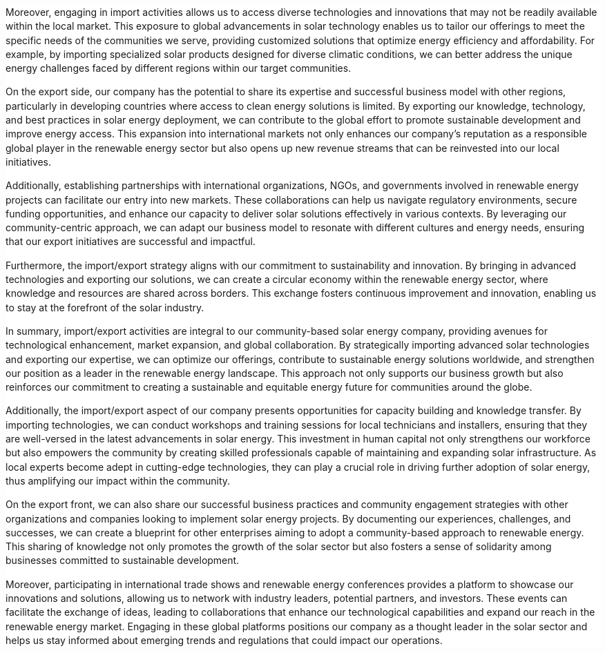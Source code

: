 Moreover, engaging in import activities allows us to access diverse technologies and innovations that may not be readily available within the local market. This exposure to global advancements in solar technology enables us to tailor our offerings to meet the specific needs of the communities we serve, providing customized solutions that optimize energy efficiency and affordability. For example, by importing specialized solar products designed for diverse climatic conditions, we can better address the unique energy challenges faced by different regions within our target communities.

On the export side, our company has the potential to share its expertise and successful business model with other regions, particularly in developing countries where access to clean energy solutions is limited. By exporting our knowledge, technology, and best practices in solar energy deployment, we can contribute to the global effort to promote sustainable development and improve energy access. This expansion into international markets not only enhances our company’s reputation as a responsible global player in the renewable energy sector but also opens up new revenue streams that can be reinvested into our local initiatives.

Additionally, establishing partnerships with international organizations, NGOs, and governments involved in renewable energy projects can facilitate our entry into new markets. These collaborations can help us navigate regulatory environments, secure funding opportunities, and enhance our capacity to deliver solar solutions effectively in various contexts. By leveraging our community-centric approach, we can adapt our business model to resonate with different cultures and energy needs, ensuring that our export initiatives are successful and impactful.

Furthermore, the import/export strategy aligns with our commitment to sustainability and innovation. By bringing in advanced technologies and exporting our solutions, we can create a circular economy within the renewable energy sector, where knowledge and resources are shared across borders. This exchange fosters continuous improvement and innovation, enabling us to stay at the forefront of the solar industry.

In summary, import/export activities are integral to our community-based solar energy company, providing avenues for technological enhancement, market expansion, and global collaboration. By strategically importing advanced solar technologies and exporting our expertise, we can optimize our offerings, contribute to sustainable energy solutions worldwide, and strengthen our position as a leader in the renewable energy landscape. This approach not only supports our business growth but also reinforces our commitment to creating a sustainable and equitable energy future for communities around the globe.

Additionally, the import/export aspect of our company presents opportunities for capacity building and knowledge transfer. By importing technologies, we can conduct workshops and training sessions for local technicians and installers, ensuring that they are well-versed in the latest advancements in solar energy. This investment in human capital not only strengthens our workforce but also empowers the community by creating skilled professionals capable of maintaining and expanding solar infrastructure. As local experts become adept in cutting-edge technologies, they can play a crucial role in driving further adoption of solar energy, thus amplifying our impact within the community.

On the export front, we can also share our successful business practices and community engagement strategies with other organizations and companies looking to implement solar energy projects. By documenting our experiences, challenges, and successes, we can create a blueprint for other enterprises aiming to adopt a community-based approach to renewable energy. This sharing of knowledge not only promotes the growth of the solar sector but also fosters a sense of solidarity among businesses committed to sustainable development.

Moreover, participating in international trade shows and renewable energy conferences provides a platform to showcase our innovations and solutions, allowing us to network with industry leaders, potential partners, and investors. These events can facilitate the exchange of ideas, leading to collaborations that enhance our technological capabilities and expand our reach in the renewable energy market. Engaging in these global platforms positions our company as a thought leader in the solar sector and helps us stay informed about emerging trends and regulations that could impact our operations.
